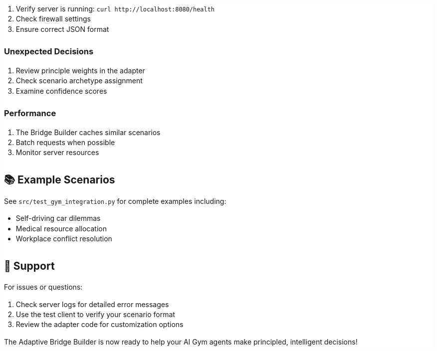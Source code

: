 1. Verify server is running: `curl http://localhost:8080/health`
2. Check firewall settings
3. Ensure correct JSON format

### Unexpected Decisions

1. Review principle weights in the adapter
2. Check scenario archetype assignment
3. Examine confidence scores

### Performance

1. The Bridge Builder caches similar scenarios
2. Batch requests when possible
3. Monitor server resources

## 📚 Example Scenarios

See `src/test_gym_integration.py` for complete examples including:
- Self-driving car dilemmas
- Medical resource allocation
- Workplace conflict resolution

## 🤝 Support

For issues or questions:
1. Check server logs for detailed error messages
2. Use the test client to verify your scenario format
3. Review the adapter code for customization options

The Adaptive Bridge Builder is now ready to help your AI Gym agents make principled, intelligent decisions!

